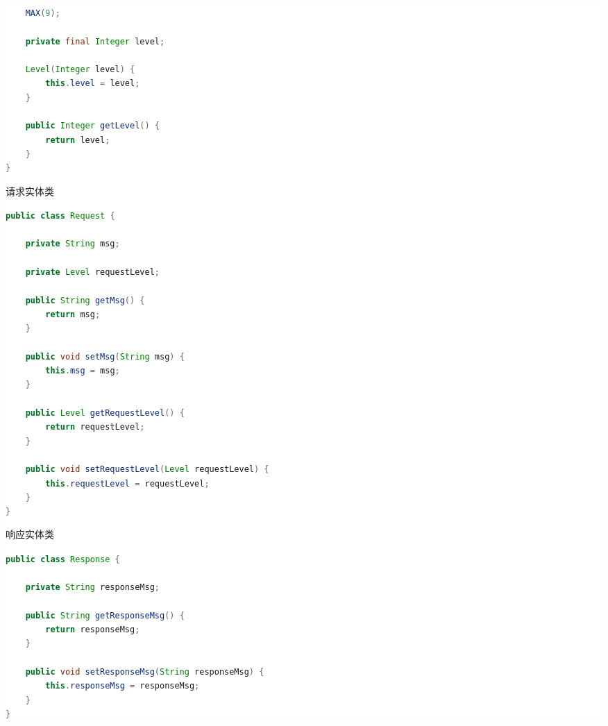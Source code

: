```java
    MAX(9);

    private final Integer level;

    Level(Integer level) {
        this.level = level;
    }

    public Integer getLevel() {
        return level;
    }
}
```

请求实体类

```java
public class Request {

    private String msg;

    private Level requestLevel;

    public String getMsg() {
        return msg;
    }

    public void setMsg(String msg) {
        this.msg = msg;
    }

    public Level getRequestLevel() {
        return requestLevel;
    }

    public void setRequestLevel(Level requestLevel) {
        this.requestLevel = requestLevel;
    }
}
```

响应实体类

```java
public class Response {

    private String responseMsg;

    public String getResponseMsg() {
        return responseMsg;
    }

    public void setResponseMsg(String responseMsg) {
        this.responseMsg = responseMsg;
    }
}
```
